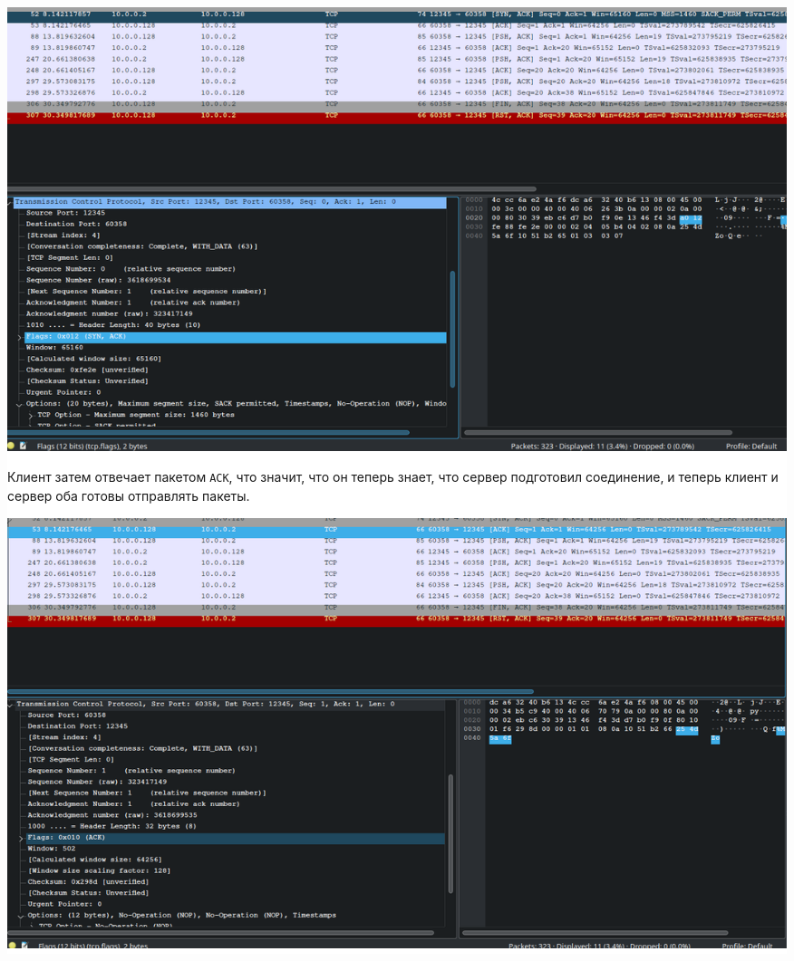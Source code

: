 ![tcp syn ack](./20.png)

Клиент затем отвечает пакетом `ACK`, что значит, что он теперь знает, что сервер подготовил соединение, и теперь клиент и сервер оба готовы отправлять пакеты.

![tcp ack](./21.png)

